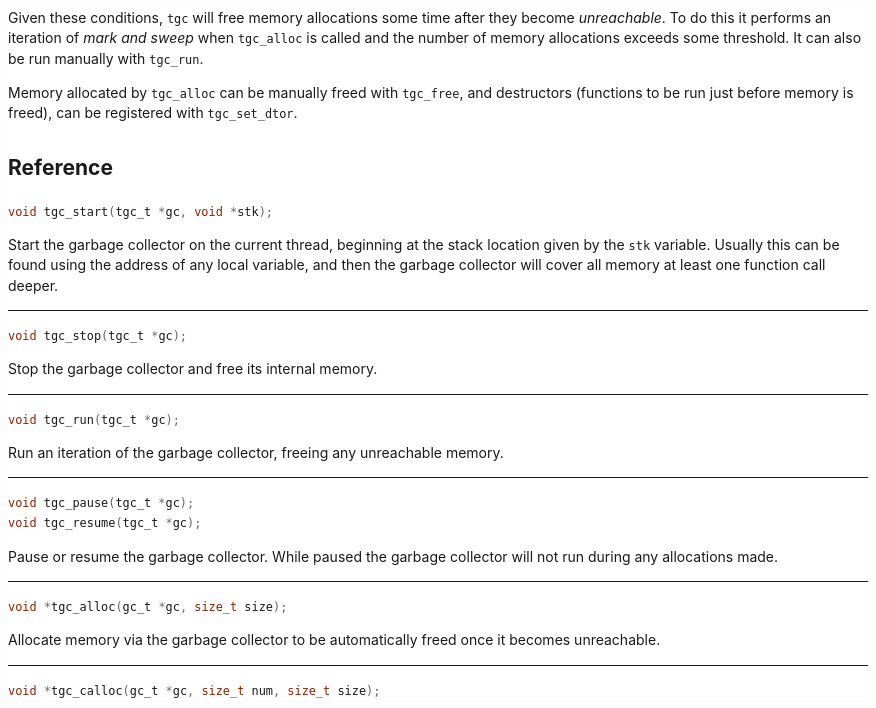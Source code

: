 Given these conditions, `tgc` will free memory allocations some time after 
they become _unreachable_. To do this it performs an iteration of _mark and 
sweep_ when `tgc_alloc` is called and the number of memory allocations exceeds 
some threshold. It can also be run manually with `tgc_run`.

Memory allocated by `tgc_alloc` can be manually freed with `tgc_free`, and 
destructors (functions to be run just before memory is freed), can be 
registered with `tgc_set_dtor`.


Reference
---------

```c
void tgc_start(tgc_t *gc, void *stk);
```

Start the garbage collector on the current thread, beginning at the stack 
location given by the `stk` variable. Usually this can be found using the 
address of any local variable, and then the garbage collector will cover all 
memory at least one function call deeper.

* * *

```c
void tgc_stop(tgc_t *gc);
```

Stop the garbage collector and free its internal memory.

* * *

```c
void tgc_run(tgc_t *gc);
```

Run an iteration of the garbage collector, freeing any unreachable memory.

* * *

```c
void tgc_pause(tgc_t *gc);
void tgc_resume(tgc_t *gc);
```

Pause or resume the garbage collector. While paused the garbage collector will
not run during any allocations made.

* * * 

```c
void *tgc_alloc(gc_t *gc, size_t size);
```

Allocate memory via the garbage collector to be automatically freed once it
becomes unreachable.

* * *

```c
void *tgc_calloc(gc_t *gc, size_t num, size_t size);
```
